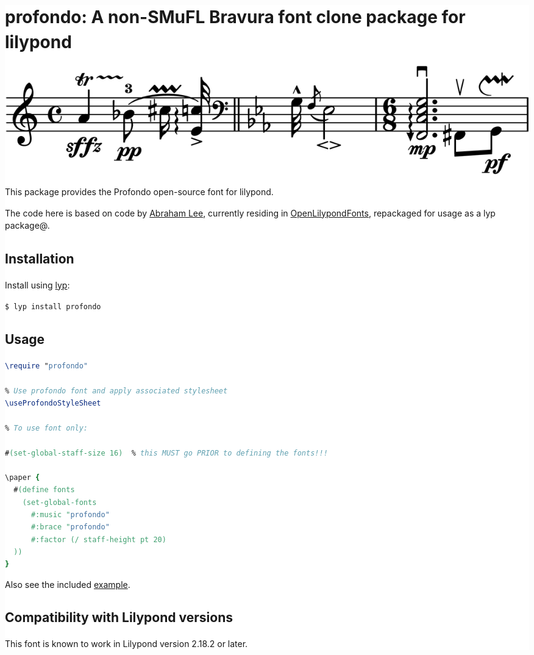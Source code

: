 # profondo: A non-SMuFL Bravura font clone package for lilypond

<p align="center">
  <a href="./example.png">
  <img
    src="https://raw.githubusercontent.com/lyp-packages/profondo/master/example.png">
  </a>
</p>

This package provides the Profondo open-source font for lilypond.

The code here is based on code by [Abraham Lee](https://github.com/tisimst), currently residing in [OpenLilypondFonts](https://github.com/OpenLilypondFonts), repackaged for usage as a lyp package@.

## Installation

Install using [lyp](https://github.com/noteflakes/lyp):

```bash
$ lyp install profondo
```

## Usage

```lilypond
\require "profondo"

% Use profondo font and apply associated stylesheet
\useProfondoStyleSheet

% To use font only:

#(set-global-staff-size 16)  % this MUST go PRIOR to defining the fonts!!!

\paper {
  #(define fonts
    (set-global-fonts
      #:music "profondo"
      #:brace "profondo"
      #:factor (/ staff-height pt 20)
  ))
}

```

Also see the included [example](./example.ly).

## Compatibility with Lilypond versions

This font is known to work in Lilypond version 2.18.2 or later.
